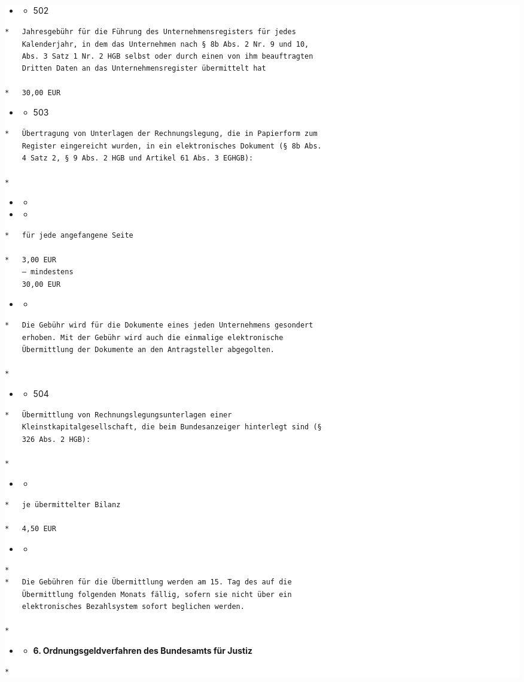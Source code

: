 
*    *   502

    *   Jahresgebühr für die Führung des Unternehmensregisters für jedes
        Kalenderjahr, in dem das Unternehmen nach § 8b Abs. 2 Nr. 9 und 10,
        Abs. 3 Satz 1 Nr. 2 HGB selbst oder durch einen von ihm beauftragten
        Dritten Daten an das Unternehmensregister übermittelt hat

    *   30,00 EUR


*    *   503

    *   Übertragung von Unterlagen der Rechnungslegung, die in Papierform zum
        Register eingereicht wurden, in ein elektronisches Dokument (§ 8b Abs.
        4 Satz 2, § 9 Abs. 2 HGB und Artikel 61 Abs. 3 EGHGB):

    *

*    *

*    *
    *   für jede angefangene Seite

    *   3,00 EUR
        – mindestens
        30,00 EUR


*    *
    *   Die Gebühr wird für die Dokumente eines jeden Unternehmens gesondert
        erhoben. Mit der Gebühr wird auch die einmalige elektronische
        Übermittlung der Dokumente an den Antragsteller abgegolten.

    *

*    *   504

    *   Übermittlung von Rechnungslegungsunterlagen einer
        Kleinstkapitalgesellschaft, die beim Bundesanzeiger hinterlegt sind (§
        326 Abs. 2 HGB):

    *

*    *
    *   je übermittelter Bilanz

    *   4,50 EUR


*    *
    *
    *   Die Gebühren für die Übermittlung werden am 15. Tag des auf die
        Übermittlung folgenden Monats fällig, sofern sie nicht über ein
        elektronisches Bezahlsystem sofort beglichen werden.

    *

*    *   **6. Ordnungsgeldverfahren des Bundesamts für Justiz**

    *
